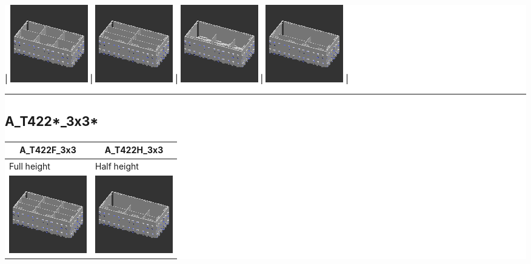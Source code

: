 | ![preview](png/A_T422F_3x2.png) | ![preview](png/A_T422F_3x2_R.png) | ![preview](png/A_T422H_3x2.png) | ![preview](png/A_T422H_3x2_R.png) | 


---
## A_T422*_3x3*
| **A_T422F_3x3** | **A_T422H_3x3** | 
| --- | --- | 
| Full height | Half height | 
| ![preview](png/A_T422F_3x3.png) | ![preview](png/A_T422H_3x3.png) | 
